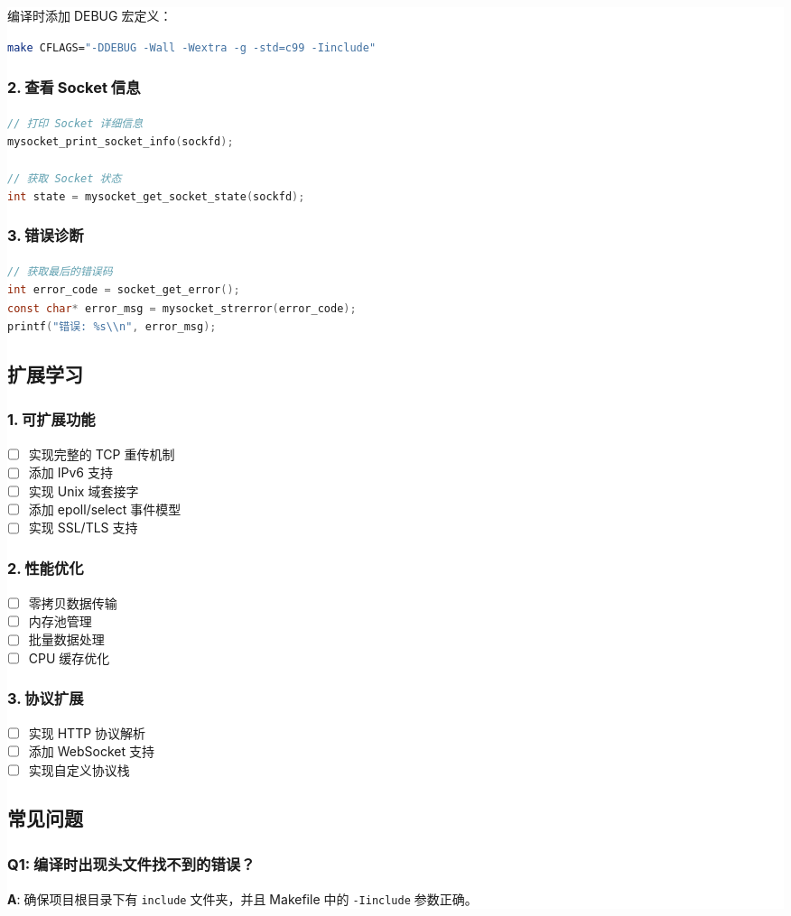 编译时添加 DEBUG 宏定义：

```bash
make CFLAGS="-DDEBUG -Wall -Wextra -g -std=c99 -Iinclude"
```

### 2. 查看 Socket 信息

```c
// 打印 Socket 详细信息
mysocket_print_socket_info(sockfd);

// 获取 Socket 状态
int state = mysocket_get_socket_state(sockfd);
```

### 3. 错误诊断

```c
// 获取最后的错误码
int error_code = socket_get_error();
const char* error_msg = mysocket_strerror(error_code);
printf("错误: %s\\n", error_msg);
```

## 扩展学习

### 1. 可扩展功能

- [ ] 实现完整的 TCP 重传机制
- [ ] 添加 IPv6 支持
- [ ] 实现 Unix 域套接字
- [ ] 添加 epoll/select 事件模型
- [ ] 实现 SSL/TLS 支持

### 2. 性能优化

- [ ] 零拷贝数据传输
- [ ] 内存池管理
- [ ] 批量数据处理
- [ ] CPU 缓存优化

### 3. 协议扩展

- [ ] 实现 HTTP 协议解析
- [ ] 添加 WebSocket 支持
- [ ] 实现自定义协议栈

## 常见问题

### Q1: 编译时出现头文件找不到的错误？

**A**: 确保项目根目录下有 `include` 文件夹，并且 Makefile 中的 `-Iinclude` 参数正确。
